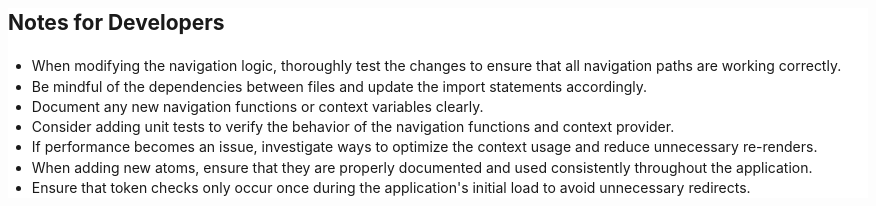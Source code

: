## Notes for Developers

-   When modifying the navigation logic, thoroughly test the changes to ensure that all navigation paths are working correctly.
-   Be mindful of the dependencies between files and update the import statements accordingly.
-   Document any new navigation functions or context variables clearly.
-   Consider adding unit tests to verify the behavior of the navigation functions and context provider.
-   If performance becomes an issue, investigate ways to optimize the context usage and reduce unnecessary re-renders.
-   When adding new atoms, ensure that they are properly documented and used consistently throughout the application.
-   Ensure that token checks only occur once during the application's initial load to avoid unnecessary redirects.
